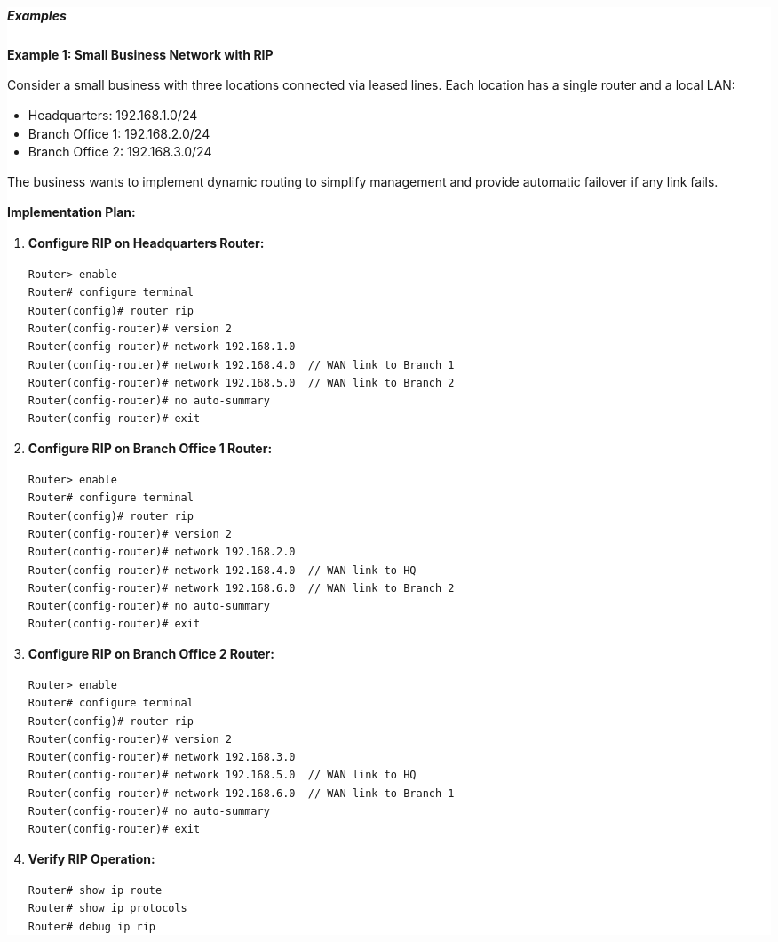 ##### Examples

**Example 1: Small Business Network with RIP**

Consider a small business with three locations connected via leased lines. Each location has a single router and a local LAN:
- Headquarters: 192.168.1.0/24
- Branch Office 1: 192.168.2.0/24
- Branch Office 2: 192.168.3.0/24

The business wants to implement dynamic routing to simplify management and provide automatic failover if any link fails.

**Implementation Plan:**

1. **Configure RIP on Headquarters Router:**
   ```
   Router> enable
   Router# configure terminal
   Router(config)# router rip
   Router(config-router)# version 2
   Router(config-router)# network 192.168.1.0
   Router(config-router)# network 192.168.4.0  // WAN link to Branch 1
   Router(config-router)# network 192.168.5.0  // WAN link to Branch 2
   Router(config-router)# no auto-summary
   Router(config-router)# exit
   ```

2. **Configure RIP on Branch Office 1 Router:**
   ```
   Router> enable
   Router# configure terminal
   Router(config)# router rip
   Router(config-router)# version 2
   Router(config-router)# network 192.168.2.0
   Router(config-router)# network 192.168.4.0  // WAN link to HQ
   Router(config-router)# network 192.168.6.0  // WAN link to Branch 2
   Router(config-router)# no auto-summary
   Router(config-router)# exit
   ```

3. **Configure RIP on Branch Office 2 Router:**
   ```
   Router> enable
   Router# configure terminal
   Router(config)# router rip
   Router(config-router)# version 2
   Router(config-router)# network 192.168.3.0
   Router(config-router)# network 192.168.5.0  // WAN link to HQ
   Router(config-router)# network 192.168.6.0  // WAN link to Branch 1
   Router(config-router)# no auto-summary
   Router(config-router)# exit
   ```

4. **Verify RIP Operation:**
   ```
   Router# show ip route
   Router# show ip protocols
   Router# debug ip rip
   ```
